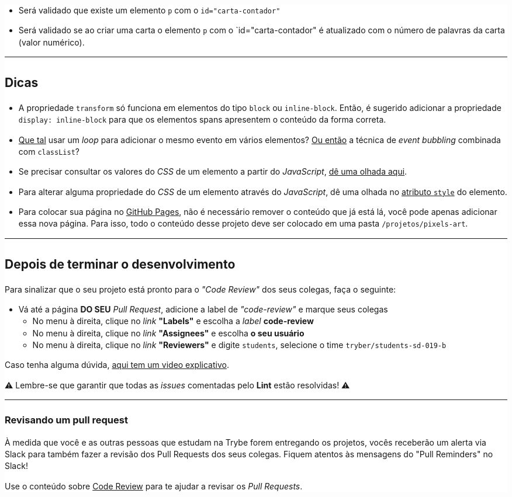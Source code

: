 - Será validado que existe um elemento `p` com o `id="carta-contador"`

- Será validado se ao criar uma carta o elemento `p` com o `id="carta-contador"  é atualizado com o número de palavras da carta (valor numérico).

---

## Dicas

- A propriedade `transform` só funciona em elementos do tipo `block` ou `inline-block`. Então, é sugerido adicionar a propriedade `display: inline-block` para que os elementos spans apresentem o conteúdo da forma correta.

- [Que tal](https://flaviocopes.com/how-to-add-event-listener-multiple-elements-javascript/) usar um _loop_ para adicionar o mesmo evento em vários elementos? [Ou então](https://gomakethings.com/attaching-multiple-elements-to-a-single-event-listener-in-vanilla-js/) a técnica de _event bubbling_ combinada com `classList`?

- Se precisar consultar os valores do _CSS_ de um elemento a partir do _JavaScript_, [dê uma olhada aqui](https://www.w3schools.com/jsref/jsref_getcomputedstyle.asp).

- Para alterar alguma propriedade do _CSS_ de um elemento através do _JavaScript_, dê uma olhada no [atributo `style`](https://www.w3schools.com/jsref/prop_style_backgroundcolor.asp) do elemento.

- Para colocar sua página no [GitHub Pages](https://pages.github.com/), não é necessário remover o conteúdo que já está lá, você pode apenas adicionar essa nova página. Para isso, todo o conteúdo desse projeto deve ser colocado em uma pasta `/projetos/pixels-art`.

---

## Depois de terminar o desenvolvimento

Para sinalizar que o seu projeto está pronto para o _"Code Review"_ dos seus colegas, faça o seguinte:

* Vá até a página **DO SEU** _Pull Request_, adicione a label de _"code-review"_ e marque seus colegas
  * No menu à direita, clique no _link_ **"Labels"** e escolha a _label_ **code-review**
  * No menu à direita, clique no _link_ **"Assignees"** e escolha **o seu usuário**
  * No menu à direita, clique no _link_ **"Reviewers"** e digite `students`, selecione o time `tryber/students-sd-019-b`

Caso tenha alguma dúvida, [aqui tem um video explicativo](https://vimeo.com/362189205).

⚠ Lembre-se que garantir que todas as _issues_ comentadas pelo **Lint** estão resolvidas! ⚠

---

### Revisando um pull request

À medida que você e as outras pessoas que estudam na Trybe forem entregando os projetos, vocês receberão um alerta via Slack para também fazer a revisão dos Pull Requests dos seus colegas. Fiquem atentos às mensagens do "Pull Reminders" no Slack!

Use o conteúdo sobre [Code Review](https://course.betrybe.com/real-life-engineer/code-review/) para te ajudar a revisar os _Pull Requests_.
